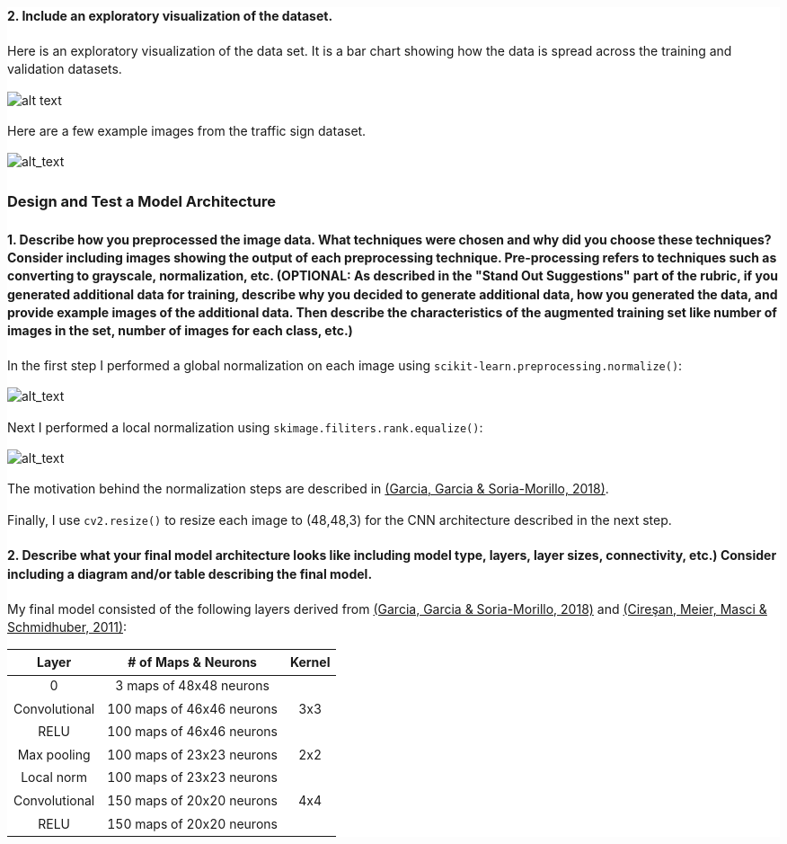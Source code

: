 #### 2. Include an exploratory visualization of the dataset.

Here is an exploratory visualization of the data set. It is a bar chart showing how the data is spread across the training and validation datasets.

![alt text][bar]

Here are a few example images from the traffic sign dataset.

![alt_text][examples]

### Design and Test a Model Architecture

#### 1. Describe how you preprocessed the image data. What techniques were chosen and why did you choose these techniques? Consider including images showing the output of each preprocessing technique. Pre-processing refers to techniques such as converting to grayscale, normalization, etc. (OPTIONAL: As described in the "Stand Out Suggestions" part of the rubric, if you generated additional data for training, describe why you decided to generate additional data, how you generated the data, and provide example images of the additional data. Then describe the characteristics of the augmented training set like number of images in the set, number of images for each class, etc.)

In the first step I performed a global normalization on each image using `scikit-learn.preprocessing.normalize()`:

![alt_text][global_norm]

Next I performed a local normalization using `skimage.filiters.rank.equalize()`:

![alt_text][local_norm]

The motivation behind the normalization steps are described in [(Garcia, Garcia & Soria-Morillo, 2018)](https://www.sciencedirect.com/science/article/pii/S0893608018300054).

Finally, I use `cv2.resize()` to resize each image to (48,48,3) for the CNN architecture described in the next step.


#### 2. Describe what your final model architecture looks like including model type, layers, layer sizes, connectivity, etc.) Consider including a diagram and/or table describing the final model.

My final model consisted of the following layers derived from [(Garcia, Garcia & Soria-Morillo, 2018)](https://www.sciencedirect.com/science/article/pii/S0893608018300054) and [(Cireşan, Meier, Masci & Schmidhuber, 2011)](https://ieeexplore.ieee.org/abstract/document/6033458):

| Layer         		|     # of Maps & Neurons	        					| Kernel   |
|:---------------------:|:-------------------------------:|:--------------:| 
| 0         		| 3 maps of 48x48 neurons  							|                |
| Convolutional     	| 100 maps of 46x46 neurons 	|    3x3         |
| RELU					|	100 maps of 46x46 neurons											|               |
| Max pooling	      	| 100 maps of 23x23 neurons 				|   2x2        |
| Local norm	    | 100 maps of 23x23 neurons      									|
| Convolutional     	| 150 maps of 20x20 neurons 	|    4x4        |
| RELU					|	150 maps of 20x20 neurons											|               |

[//]: # (Image References)
[bar]: ./examples/visualization.jpg "Visualization"
[examples]: ./examples/grayscale.jpg "Grayscaling"
[global_norm]: ./examples/random_noise.jpg "Random Noise"
[local_norm]: ./examples/placeholder.png "Local Norm"
[image1]: ./test_signs/test_image1.jpg "Traffic Sign 1"
[image2]: ./test_signs/test_image2.jpg "Traffic Sign 2"
[image3]: ./test_signs/test_image3.jpg "Traffic Sign 3"
[image4]: ./test_signs/test_image4.jpg "Traffic Sign 4"
[image5]: ./test_signs/test_image5.jpg "Traffic Sign 5"